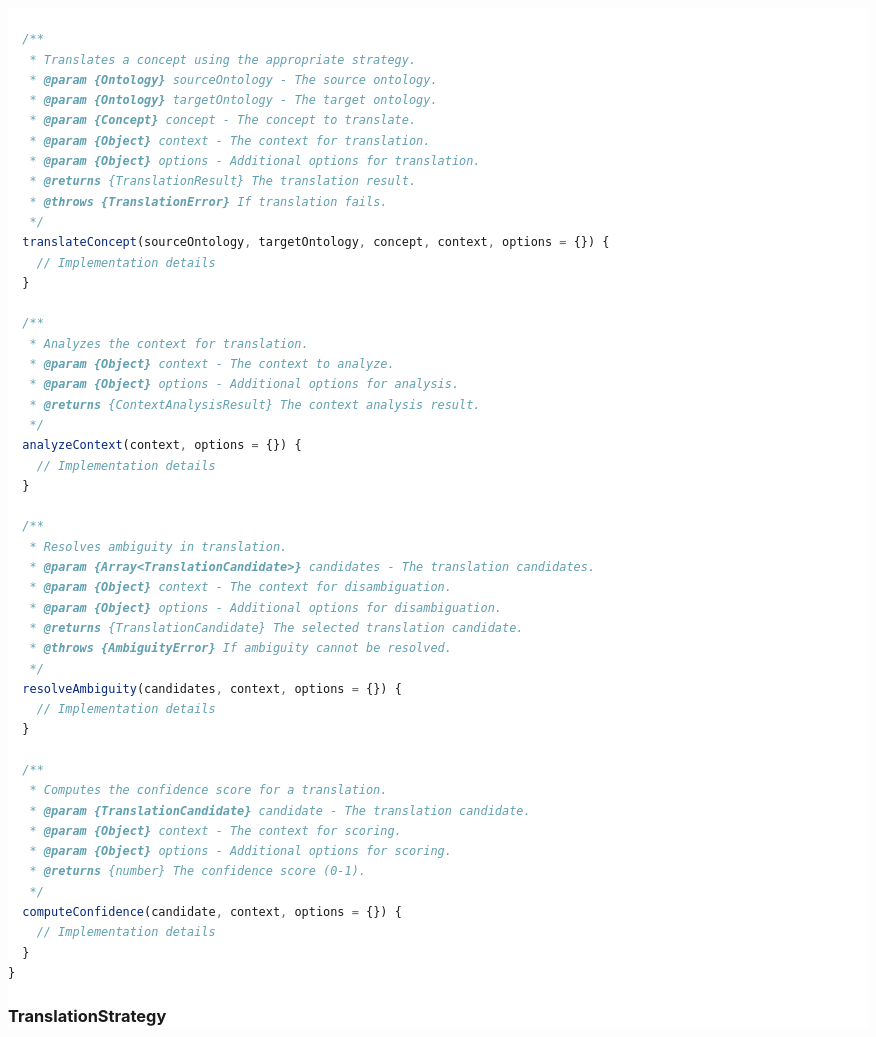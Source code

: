 ```typescript
  
  /**
   * Translates a concept using the appropriate strategy.
   * @param {Ontology} sourceOntology - The source ontology.
   * @param {Ontology} targetOntology - The target ontology.
   * @param {Concept} concept - The concept to translate.
   * @param {Object} context - The context for translation.
   * @param {Object} options - Additional options for translation.
   * @returns {TranslationResult} The translation result.
   * @throws {TranslationError} If translation fails.
   */
  translateConcept(sourceOntology, targetOntology, concept, context, options = {}) {
    // Implementation details
  }
  
  /**
   * Analyzes the context for translation.
   * @param {Object} context - The context to analyze.
   * @param {Object} options - Additional options for analysis.
   * @returns {ContextAnalysisResult} The context analysis result.
   */
  analyzeContext(context, options = {}) {
    // Implementation details
  }
  
  /**
   * Resolves ambiguity in translation.
   * @param {Array<TranslationCandidate>} candidates - The translation candidates.
   * @param {Object} context - The context for disambiguation.
   * @param {Object} options - Additional options for disambiguation.
   * @returns {TranslationCandidate} The selected translation candidate.
   * @throws {AmbiguityError} If ambiguity cannot be resolved.
   */
  resolveAmbiguity(candidates, context, options = {}) {
    // Implementation details
  }
  
  /**
   * Computes the confidence score for a translation.
   * @param {TranslationCandidate} candidate - The translation candidate.
   * @param {Object} context - The context for scoring.
   * @param {Object} options - Additional options for scoring.
   * @returns {number} The confidence score (0-1).
   */
  computeConfidence(candidate, context, options = {}) {
    // Implementation details
  }
}
```

### TranslationStrategy
